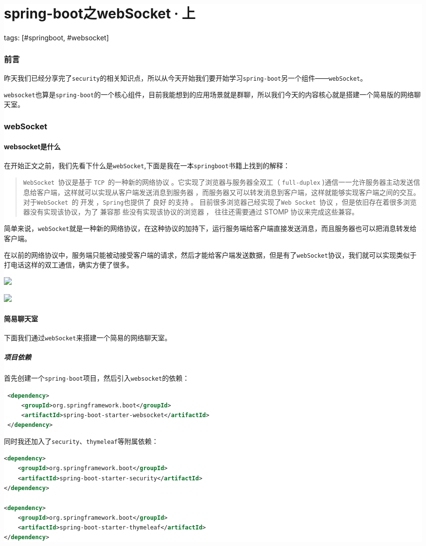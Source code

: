 # spring-boot之webSocket · 上
tags: [#springboot, #websocket]

### 前言

昨天我们已经分享完了`security`的相关知识点，所以从今天开始我们要开始学习`spring-boot`另一个组件——`webSocket`。

`websocket`也算是`spring-boot`的一个核心组件，目前我能想到的应用场景就是群聊，所以我们今天的内容核心就是搭建一个简易版的网络聊天室。

### webSocket

#### websocket是什么

在开始正文之前，我们先看下什么是`webSocket`,下面是我在一本`springboot`书籍上找到的解释：

> `WebSocket `协议是基于 `TCP `的一种新的网络协议 。它实现了浏览器与服务器全双工（ `full-duplex` )通信一一允许服务器主动发送信息给客户端，这样就可以实现从客户端发送消息到服务器 ，而服务器又可以转发消息到客户端，这样就能够实现客户端之间的交互。对于`WebSocket `的 开发 ，`Spring`也提供了 良好 的支持 。
> 目前很多浏览器己经实现了`Web Socket `协议 ，但是依旧存在着很多浏览器没有实现该协议，为了 兼容那 些没有实现该协议的浏览器 ， 往往还需要通过 STOMP 协议来完成这些兼容。

简单来说，`webSocket`就是一种新的网络协议，在这种协议的加持下，运行服务端给客户端直接发送消息，而且服务器也可以把消息转发给客户端。

在以前的网络协议中，服务端只能被动接受客户端的请求，然后才能给客户端发送数据，但是有了`webSocket`协议，我们就可以实现类似于打电话这样的双工通信，确实方便了很多。

![](
https://syske-pic-bed.oss-cn-hangzhou.aliyuncs.com/imgs/20210725163500.png)

![](
https://syske-pic-bed.oss-cn-hangzhou.aliyuncs.com/imgs/20210725163532.png)

#### 简易聊天室

下面我们通过`webSocket`来搭建一个简易的网络聊天室。

##### 项目依赖

首先创建一个`spring-boot`项目，然后引入`websocket`的依赖：

```xml
 <dependency>
     <groupId>org.springframework.boot</groupId>
     <artifactId>spring-boot-starter-websocket</artifactId>
 </dependency>
```

同时我还加入了`security`、`thymeleaf`等附属依赖：

```xml
<dependency>
    <groupId>org.springframework.boot</groupId>
    <artifactId>spring-boot-starter-security</artifactId>
</dependency>

<dependency>
    <groupId>org.springframework.boot</groupId>
    <artifactId>spring-boot-starter-thymeleaf</artifactId>
</dependency>
```
